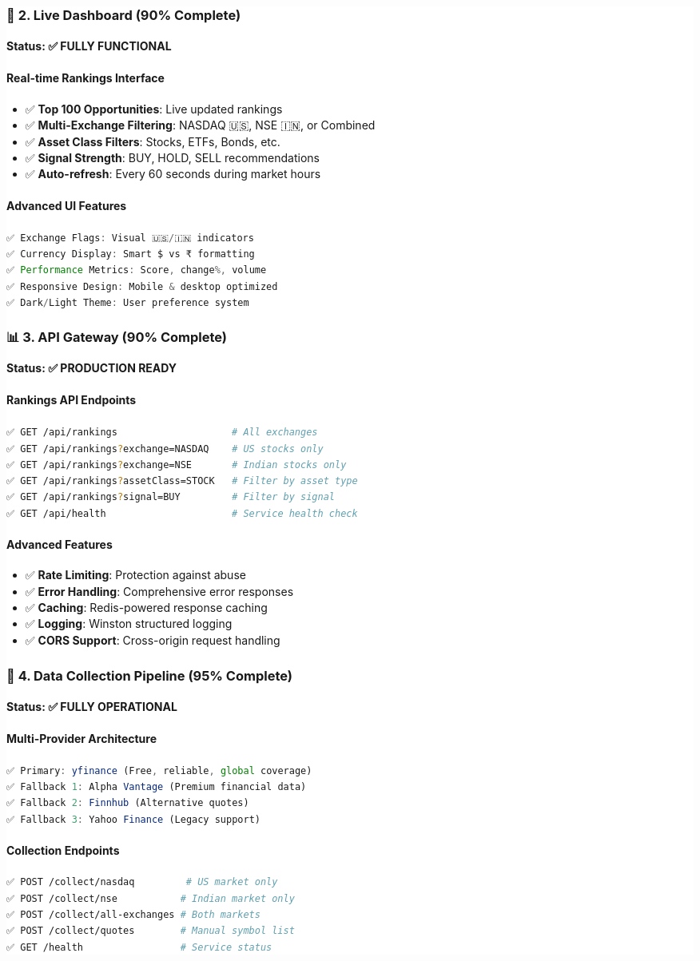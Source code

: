 ### 🎨 **2. Live Dashboard** (90% Complete)
**Status: ✅ FULLY FUNCTIONAL**

#### **Real-time Rankings Interface**
- ✅ **Top 100 Opportunities**: Live updated rankings
- ✅ **Multi-Exchange Filtering**: NASDAQ 🇺🇸, NSE 🇮🇳, or Combined
- ✅ **Asset Class Filters**: Stocks, ETFs, Bonds, etc.
- ✅ **Signal Strength**: BUY, HOLD, SELL recommendations
- ✅ **Auto-refresh**: Every 60 seconds during market hours

#### **Advanced UI Features**
```jsx
✅ Exchange Flags: Visual 🇺🇸/🇮🇳 indicators
✅ Currency Display: Smart $ vs ₹ formatting
✅ Performance Metrics: Score, change%, volume
✅ Responsive Design: Mobile & desktop optimized
✅ Dark/Light Theme: User preference system
```

### 📊 **3. API Gateway** (90% Complete)
**Status: ✅ PRODUCTION READY**

#### **Rankings API Endpoints**
```bash
✅ GET /api/rankings                    # All exchanges
✅ GET /api/rankings?exchange=NASDAQ    # US stocks only  
✅ GET /api/rankings?exchange=NSE       # Indian stocks only
✅ GET /api/rankings?assetClass=STOCK   # Filter by asset type
✅ GET /api/rankings?signal=BUY         # Filter by signal
✅ GET /api/health                      # Service health check
```

#### **Advanced Features**
- ✅ **Rate Limiting**: Protection against abuse
- ✅ **Error Handling**: Comprehensive error responses
- ✅ **Caching**: Redis-powered response caching
- ✅ **Logging**: Winston structured logging
- ✅ **CORS Support**: Cross-origin request handling

### 🔄 **4. Data Collection Pipeline** (95% Complete)
**Status: ✅ FULLY OPERATIONAL**

#### **Multi-Provider Architecture**
```typescript
✅ Primary: yfinance (Free, reliable, global coverage)
✅ Fallback 1: Alpha Vantage (Premium financial data)
✅ Fallback 2: Finnhub (Alternative quotes)
✅ Fallback 3: Yahoo Finance (Legacy support)
```

#### **Collection Endpoints**
```bash
✅ POST /collect/nasdaq         # US market only
✅ POST /collect/nse           # Indian market only  
✅ POST /collect/all-exchanges # Both markets
✅ POST /collect/quotes        # Manual symbol list
✅ GET /health                 # Service status
```
